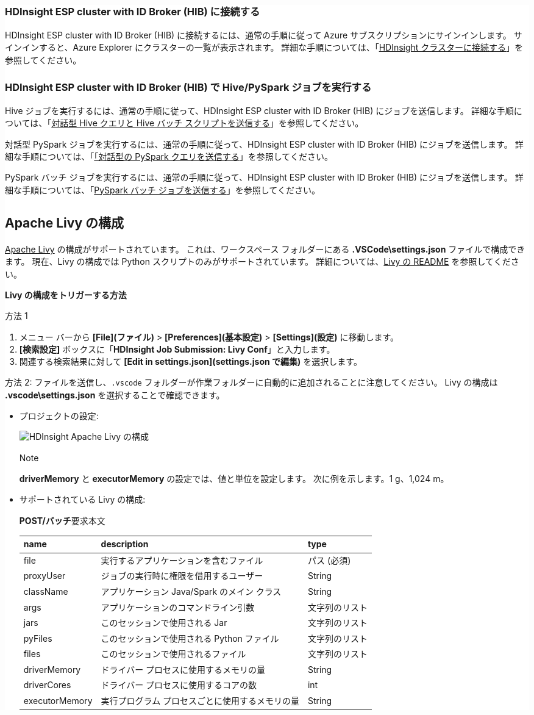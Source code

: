 ### <a name="connect-to-your-hdinsight-esp-cluster-with-id-broker-hib"></a>HDInsight ESP cluster with ID Broker (HIB) に接続する

HDInsight ESP cluster with ID Broker (HIB) に接続するには、通常の手順に従って Azure サブスクリプションにサインインします。 サインインすると、Azure Explorer にクラスターの一覧が表示されます。 詳細な手順については、「[HDInsight クラスターに接続する](#connect-to-an-azure-account)」を参照してください。

### <a name="run-a-hivepyspark-job-on-an-hdinsight-esp-cluster-with-id-broker-hib"></a>HDInsight ESP cluster with ID Broker (HIB) で Hive/PySpark ジョブを実行する

Hive ジョブを実行するには、通常の手順に従って、HDInsight ESP cluster with ID Broker (HIB) にジョブを送信します。 詳細な手順については、「[対話型 Hive クエリと Hive バッチ スクリプトを送信する](#submit-interactive-hive-queries-and-hive-batch-scripts)」を参照してください。

対話型 PySpark ジョブを実行するには、通常の手順に従って、HDInsight ESP cluster with ID Broker (HIB) にジョブを送信します。 詳細な手順については、「[「対話型の PySpark クエリを送信する](#submit-interactive-pyspark-queries)」を参照してください。

PySpark バッチ ジョブを実行するには、通常の手順に従って、HDInsight ESP cluster with ID Broker (HIB) にジョブを送信します。 詳細な手順については、「[PySpark バッチ ジョブを送信する](#submit-pyspark-batch-job)」を参照してください。


## <a name="apache-livy-configuration"></a>Apache Livy の構成

[Apache Livy](https://livy.incubator.apache.org/) の構成がサポートされています。 これは、ワークスペース フォルダーにある **.VSCode\settings.json** ファイルで構成できます。 現在、Livy の構成では Python スクリプトのみがサポートされています。 詳細については、[Livy の README](https://github.com/cloudera/livy/blob/master/README.rst ) を参照してください。

<a id="triggerlivyconf"></a>**Livy の構成をトリガーする方法**

方法 1  
1. メニュー バーから **[File]\(ファイル\)**  >  **[Preferences]\(基本設定\)**  >  **[Settings]\(設定\)** に移動します。
2. **[検索設定]** ボックスに「**HDInsight Job Submission: Livy Conf**」と入力します。  
3. 関連する検索結果に対して **[Edit in settings.json]\(settings.json で編集\)** を選択します。

方法 2: ファイルを送信し、`.vscode` フォルダーが作業フォルダーに自動的に追加されることに注意してください。 Livy の構成は **.vscode\settings.json** を選択することで確認できます。

+ プロジェクトの設定:

    ![HDInsight Apache Livy の構成](./media/hdinsight-for-vscode/hdi-apache-livy-config.png)

    >[!NOTE]
    >**driverMemory** と **executorMemory** の設定では、値と単位を設定します。 次に例を示します。1 g、1,024 m。

+ サポートされている Livy の構成:

    **POST/バッチ**要求本文

    | name | description | type |
    | --- | --- | --- |
    | file | 実行するアプリケーションを含むファイル | パス (必須) |
    | proxyUser | ジョブの実行時に権限を借用するユーザー | String |
    | className | アプリケーション Java/Spark のメイン クラス | String |
    | args | アプリケーションのコマンドライン引数 | 文字列のリスト |
    | jars | このセッションで使用される Jar | 文字列のリスト | 
    | pyFiles | このセッションで使用される Python ファイル | 文字列のリスト |
    | files | このセッションで使用されるファイル | 文字列のリスト |
    | driverMemory | ドライバー プロセスに使用するメモリの量 | String |
    | driverCores | ドライバー プロセスに使用するコアの数 | int |
    | executorMemory | 実行プログラム プロセスごとに使用するメモリの量 | String |